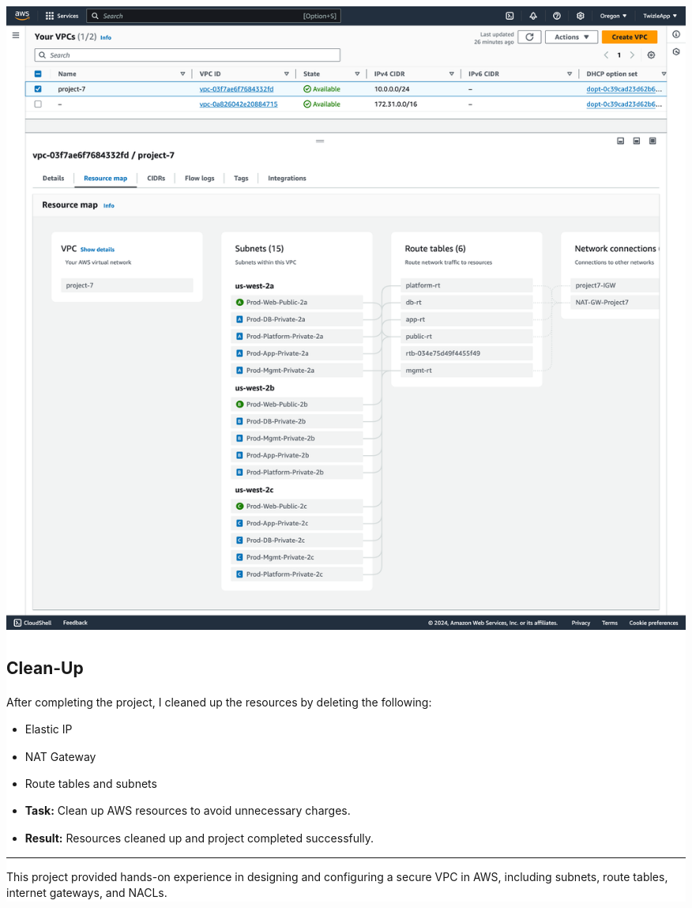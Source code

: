 ![VPC Topology](../img/project7/vpc-topology.png)

## Clean-Up

After completing the project, I cleaned up the resources by deleting the following:
- Elastic IP
- NAT Gateway
- Route tables and subnets

- **Task:** Clean up AWS resources to avoid unnecessary charges.
- **Result:** Resources cleaned up and project completed successfully.

---

This project provided hands-on experience in designing and configuring a secure VPC in AWS, including subnets, route tables, internet gateways, and NACLs.
